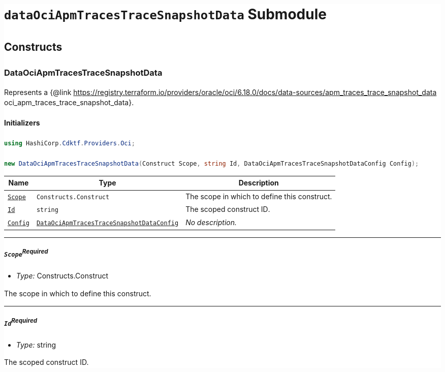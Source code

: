 # `dataOciApmTracesTraceSnapshotData` Submodule <a name="`dataOciApmTracesTraceSnapshotData` Submodule" id="rhizo-co-terraform-provider-oci.dataOciApmTracesTraceSnapshotData"></a>

## Constructs <a name="Constructs" id="Constructs"></a>

### DataOciApmTracesTraceSnapshotData <a name="DataOciApmTracesTraceSnapshotData" id="rhizo-co-terraform-provider-oci.dataOciApmTracesTraceSnapshotData.DataOciApmTracesTraceSnapshotData"></a>

Represents a {@link https://registry.terraform.io/providers/oracle/oci/6.18.0/docs/data-sources/apm_traces_trace_snapshot_data oci_apm_traces_trace_snapshot_data}.

#### Initializers <a name="Initializers" id="rhizo-co-terraform-provider-oci.dataOciApmTracesTraceSnapshotData.DataOciApmTracesTraceSnapshotData.Initializer"></a>

```csharp
using HashiCorp.Cdktf.Providers.Oci;

new DataOciApmTracesTraceSnapshotData(Construct Scope, string Id, DataOciApmTracesTraceSnapshotDataConfig Config);
```

| **Name** | **Type** | **Description** |
| --- | --- | --- |
| <code><a href="#rhizo-co-terraform-provider-oci.dataOciApmTracesTraceSnapshotData.DataOciApmTracesTraceSnapshotData.Initializer.parameter.scope">Scope</a></code> | <code>Constructs.Construct</code> | The scope in which to define this construct. |
| <code><a href="#rhizo-co-terraform-provider-oci.dataOciApmTracesTraceSnapshotData.DataOciApmTracesTraceSnapshotData.Initializer.parameter.id">Id</a></code> | <code>string</code> | The scoped construct ID. |
| <code><a href="#rhizo-co-terraform-provider-oci.dataOciApmTracesTraceSnapshotData.DataOciApmTracesTraceSnapshotData.Initializer.parameter.config">Config</a></code> | <code><a href="#rhizo-co-terraform-provider-oci.dataOciApmTracesTraceSnapshotData.DataOciApmTracesTraceSnapshotDataConfig">DataOciApmTracesTraceSnapshotDataConfig</a></code> | *No description.* |

---

##### `Scope`<sup>Required</sup> <a name="Scope" id="rhizo-co-terraform-provider-oci.dataOciApmTracesTraceSnapshotData.DataOciApmTracesTraceSnapshotData.Initializer.parameter.scope"></a>

- *Type:* Constructs.Construct

The scope in which to define this construct.

---

##### `Id`<sup>Required</sup> <a name="Id" id="rhizo-co-terraform-provider-oci.dataOciApmTracesTraceSnapshotData.DataOciApmTracesTraceSnapshotData.Initializer.parameter.id"></a>

- *Type:* string

The scoped construct ID.
